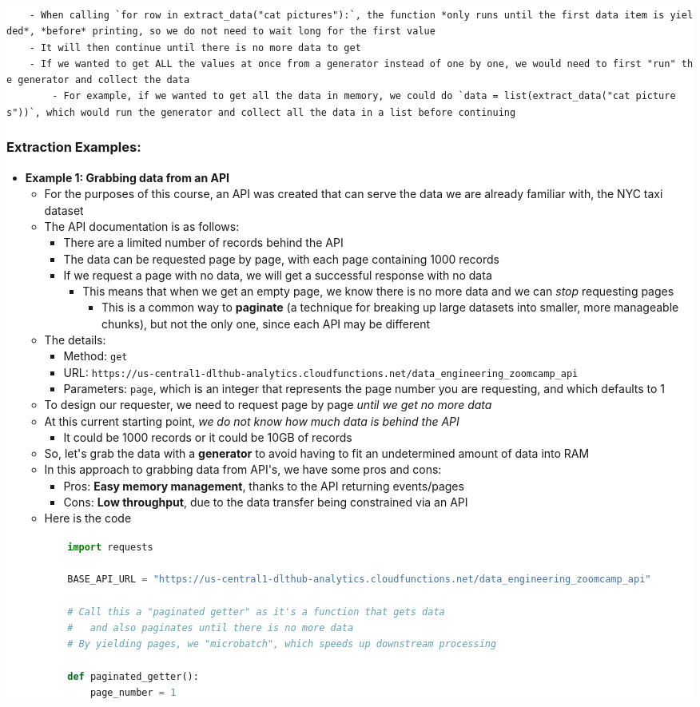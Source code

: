         - When calling `for row in extract_data("cat pictures"):`, the function *only runs until the first data item is yielded*, *before* printing, so we do not need to wait long for the first value
        - It will then continue until there is no more data to get
        - If we wanted to get ALL the values at once from a generator instead of one by one, we would need to first "run" the generator and collect the data
            - For example, if we wanted to get all the data in memory, we could do `data = list(extract_data("cat pictures"))`, which would run the generator and collect all the data in a list before continuing

### Extraction Examples:
- **Example 1: Grabbing data from an API**
    - For the purposes of this course, an API was created that can serve the data we are already familiar with, the NYC taxi dataset
    - The API documentation is as follows:
        - There are a limited number of records behind the API
        - The data can be requested page by page, with each page containing 1000 records
        - If we request a page with no data, we will get a successful response with no data
            - This means that when we get an empty page, we know there is no more data and we can *stop* requesting pages
                - This is a common way to **paginate** (a technique for breaking up large datasets into smaller, more manageable chunks), but not the only one, since each API may be different
    - The details:
        - Method: `get`
        - URL: `https://us-central1-dlthub-analytics.cloudfunctions.net/data_engineering_zoomcamp_api`
        - Parameters: `page`, which is an integer that represents the page number you are requesting, and which defaults to 1
    - To design our requester, we need to request page by page *until we get no more data*
    - At this current starting point, *we do not know how much data is behind the API*
        - It could be 1000 records or it could be 10GB of records
    - So, let's grab the data with a **generator** to avoid having to fit an undetermined amount of data into RAM
    - In this approach to grabbing data from API's, we have some pros and cons:
        - Pros: **Easy memory management**, thanks to the API returning events/pages
        - Cons: **Low throughput**, due to the data transfer being constrained via an API
    - Here is the code
        ```Python
            import requests

            BASE_API_URL = "https://us-central1-dlthub-analytics.cloudfunctions.net/data_engineering_zoomcamp_api"

            # Call this a "paginated getter" as it's a function that gets data
            #   and also paginates until there is no more data
            # By yielding pages, we "microbatch", which speeds up downstream processing

            def paginated_getter():
                page_number = 1
